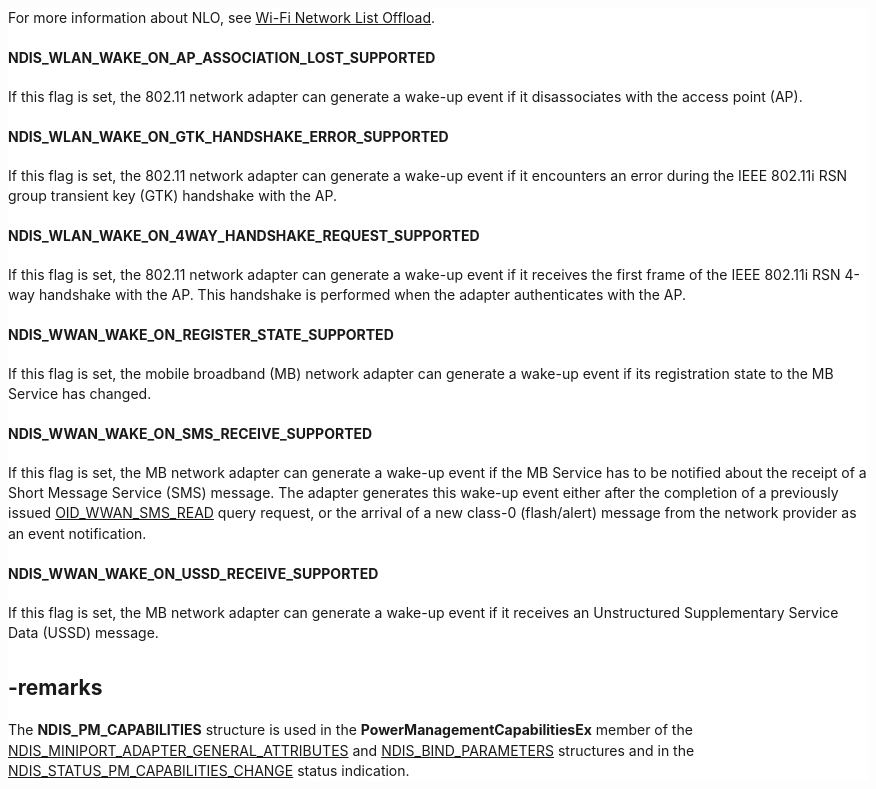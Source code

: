 For more information about NLO, see <a href="https://msdn.microsoft.com/528838AA-4002-4923-A71B-37ADEE9B8D07">Wi-Fi Network List Offload</a>.



#### NDIS_WLAN_WAKE_ON_AP_ASSOCIATION_LOST_SUPPORTED

If this flag is set, the 802.11 network adapter can generate a wake-up event if it disassociates with the access point (AP).



#### NDIS_WLAN_WAKE_ON_GTK_HANDSHAKE_ERROR_SUPPORTED

If this flag is set, the 802.11 network adapter can generate a wake-up event if it encounters an error during the IEEE 802.11i RSN group transient key (GTK) handshake with the AP.



#### NDIS_WLAN_WAKE_ON_4WAY_HANDSHAKE_REQUEST_SUPPORTED

If this flag is set, the 802.11 network adapter can generate a wake-up event if it receives the first frame of the IEEE 802.11i RSN 4-way handshake with the AP. This handshake is performed when the adapter authenticates with the AP.



#### NDIS_WWAN_WAKE_ON_REGISTER_STATE_SUPPORTED

If this flag is set, the mobile broadband (MB) network adapter can generate a wake-up event if its registration state to the MB Service has changed.



#### NDIS_WWAN_WAKE_ON_SMS_RECEIVE_SUPPORTED

If this flag is set, the MB network adapter can generate a wake-up event if the MB Service has to be notified about the receipt of a Short Message Service (SMS) message. The adapter generates this wake-up event either after the completion of a previously issued <a href="https://msdn.microsoft.com/library/windows/hardware/ff569839">OID_WWAN_SMS_READ</a> query request, or the arrival of a new class-0 (flash/alert) message from the network provider as an event notification.



#### NDIS_WWAN_WAKE_ON_USSD_RECEIVE_SUPPORTED

If this flag is set, the MB network adapter can generate a wake-up event if it receives an Unstructured Supplementary Service Data (USSD) message.


## -remarks



The <b>NDIS_PM_CAPABILITIES</b> structure is used in the 
    <b>PowerManagementCapabilitiesEx</b> member of the 
    <a href="..\ndis\ns-ndis-_ndis_miniport_adapter_general_attributes.md">
    NDIS_MINIPORT_ADAPTER_GENERAL_ATTRIBUTES</a> and 
    <a href="..\ndis\ns-ndis-_ndis_bind_parameters.md">NDIS_BIND_PARAMETERS</a> structures and in
    the 
    <a href="https://msdn.microsoft.com/en-us/library/windows/hardware/ff567410">
    NDIS_STATUS_PM_CAPABILITIES_CHANGE</a> status indication.
